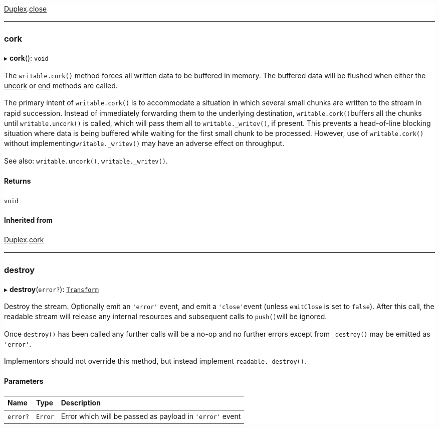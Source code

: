 [Duplex](https://github.com/oven-sh/bun-types/blob/master/api-docs/classes/stream_.Duplex.md).[close](https://github.com/oven-sh/bun-types/blob/master/api-docs/classes/stream_.Duplex.md#close)

___

### cork

▸ **cork**(): `void`

The `writable.cork()` method forces all written data to be buffered in memory.
The buffered data will be flushed when either the [uncork](https://github.com/oven-sh/bun-types/blob/master/api-docs/classes/node_stream_.Transform.md#uncork) or [end](https://github.com/oven-sh/bun-types/blob/master/api-docs/classes/node_stream_.Transform.md#end) methods are called.

The primary intent of `writable.cork()` is to accommodate a situation in which
several small chunks are written to the stream in rapid succession. Instead of
immediately forwarding them to the underlying destination, `writable.cork()`buffers all the chunks until `writable.uncork()` is called, which will pass them
all to `writable._writev()`, if present. This prevents a head-of-line blocking
situation where data is being buffered while waiting for the first small chunk
to be processed. However, use of `writable.cork()` without implementing`writable._writev()` may have an adverse effect on throughput.

See also: `writable.uncork()`, `writable._writev()`.

#### Returns

`void`

#### Inherited from

[Duplex](https://github.com/oven-sh/bun-types/blob/master/api-docs/classes/stream_.Duplex.md).[cork](https://github.com/oven-sh/bun-types/blob/master/api-docs/classes/stream_.Duplex.md#cork)

___

### destroy

▸ **destroy**(`error?`): [`Transform`](https://github.com/oven-sh/bun-types/blob/master/api-docs/classes/stream_.Transform.md)

Destroy the stream. Optionally emit an `'error'` event, and emit a `'close'`event (unless `emitClose` is set to `false`). After this call, the readable
stream will release any internal resources and subsequent calls to `push()`will be ignored.

Once `destroy()` has been called any further calls will be a no-op and no
further errors except from `_destroy()` may be emitted as `'error'`.

Implementors should not override this method, but instead implement `readable._destroy()`.

#### Parameters

| Name | Type | Description |
| :------ | :------ | :------ |
| `error?` | `Error` | Error which will be passed as payload in `'error'` event |
